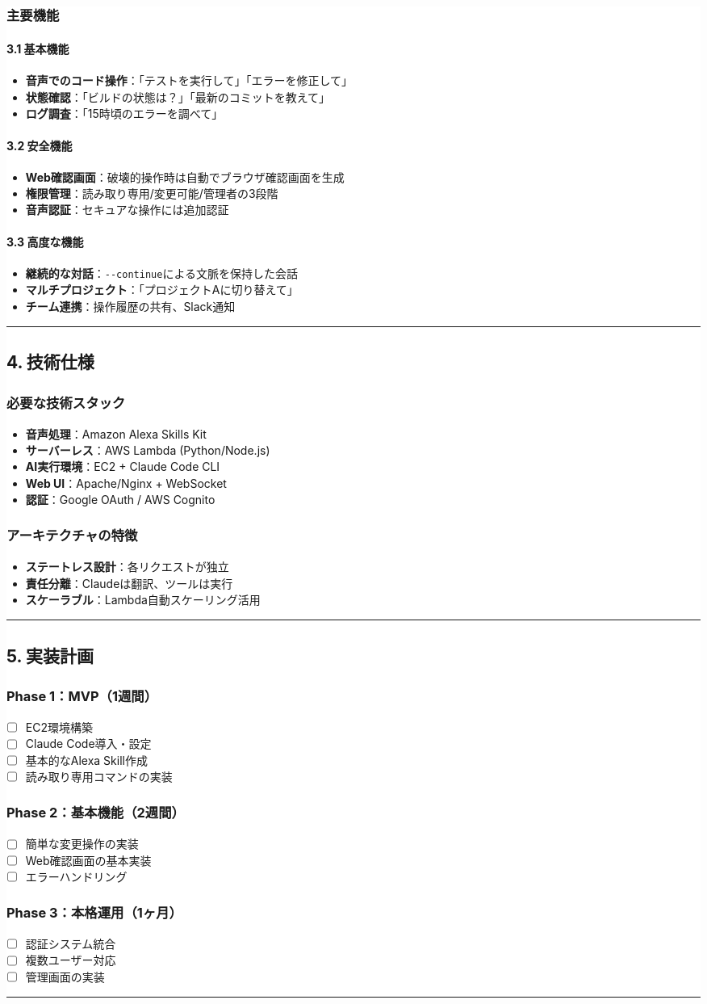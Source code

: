 ### 主要機能

#### 3.1 基本機能
- **音声でのコード操作**：「テストを実行して」「エラーを修正して」
- **状態確認**：「ビルドの状態は？」「最新のコミットを教えて」
- **ログ調査**：「15時頃のエラーを調べて」

#### 3.2 安全機能
- **Web確認画面**：破壊的操作時は自動でブラウザ確認画面を生成
- **権限管理**：読み取り専用/変更可能/管理者の3段階
- **音声認証**：セキュアな操作には追加認証

#### 3.3 高度な機能
- **継続的な対話**：`--continue`による文脈を保持した会話
- **マルチプロジェクト**：「プロジェクトAに切り替えて」
- **チーム連携**：操作履歴の共有、Slack通知

---

## 4. 技術仕様

### 必要な技術スタック
- **音声処理**：Amazon Alexa Skills Kit
- **サーバーレス**：AWS Lambda (Python/Node.js)
- **AI実行環境**：EC2 + Claude Code CLI
- **Web UI**：Apache/Nginx + WebSocket
- **認証**：Google OAuth / AWS Cognito

### アーキテクチャの特徴
- **ステートレス設計**：各リクエストが独立
- **責任分離**：Claudeは翻訳、ツールは実行
- **スケーラブル**：Lambda自動スケーリング活用

---

## 5. 実装計画

### Phase 1：MVP（1週間）
- [ ] EC2環境構築
- [ ] Claude Code導入・設定
- [ ] 基本的なAlexa Skill作成
- [ ] 読み取り専用コマンドの実装

### Phase 2：基本機能（2週間）
- [ ] 簡単な変更操作の実装
- [ ] Web確認画面の基本実装
- [ ] エラーハンドリング

### Phase 3：本格運用（1ヶ月）
- [ ] 認証システム統合
- [ ] 複数ユーザー対応
- [ ] 管理画面の実装

---